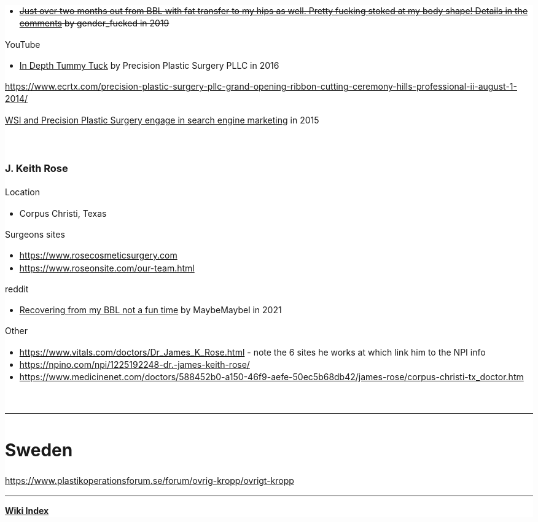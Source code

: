 * ~~[Just over two months out from BBL with fat transfer to my hips as well. Pretty fucking stoked at my body shape! Details in the comments](https://github.com/zp100/Transgender_Surgeries/blob/main/posts/r/Transgender_Surgeries/comments/cjkrs9/just_over_two_months_out_from_bbl_with_fat/content.html) by gender_fucked in 2019~~

YouTube

* [In Depth Tummy Tuck](https://www.youtube.com/watch?v=OJjWGRNsnCk) by Precision Plastic Surgery PLLC in 2016

https://www.ecrtx.com/precision-plastic-surgery-pllc-grand-opening-ribbon-cutting-ceremony-hills-professional-ii-august-1-2014/

[WSI and Precision Plastic Surgery engage in search engine marketing](http://www.wsiwebanalys.se/tag/dr-john-mcfate/) in 2015

<br />

### J. Keith Rose

Location

* Corpus Christi, Texas

Surgeons sites

* https://www.rosecosmeticsurgery.com
* https://www.roseonsite.com/our-team.html

reddit

* [Recovering from my BBL not a fun time](https://github.com/zp100/Transgender_Surgeries/blob/main/posts/r/Transgender_Surgeries/comments/lyby9x/recovering_from_my_bbl_not_a_fun_time/content.html) by MaybeMaybel in 2021

Other

* https://www.vitals.com/doctors/Dr_James_K_Rose.html - note the 6 sites he works at which link him to the NPI info
* https://npino.com/npi/1225192248-dr.-james-keith-rose/
* https://www.medicinenet.com/doctors/588452b0-a150-46f9-aefe-50ec5b68db42/james-rose/corpus-christi-tx_doctor.htm

<br />

---

# Sweden

https://www.plastikoperationsforum.se/forum/ovrig-kropp/ovrigt-kropp

---

**[Wiki Index](https://github.com/zp100/Transgender_Surgeries/blob/main/wiki/r/TransWiki/wiki/index/content.md)**
